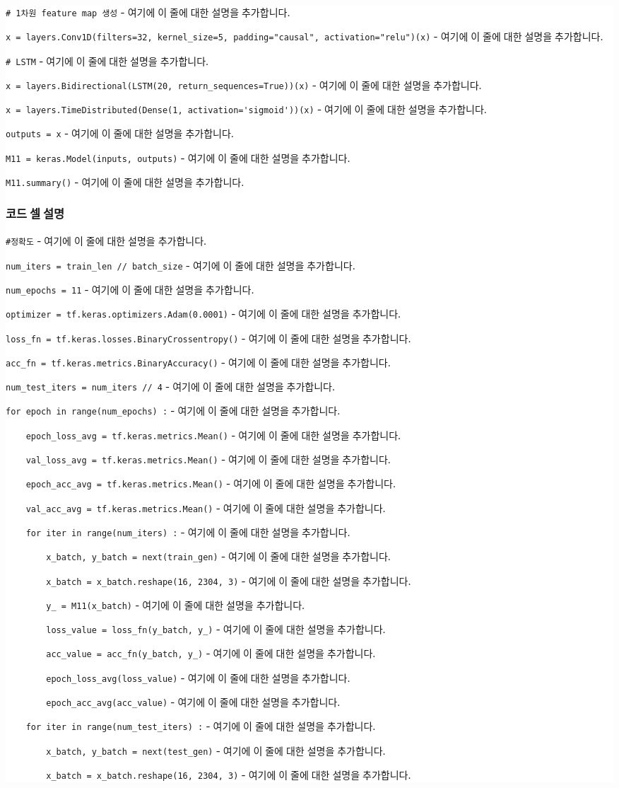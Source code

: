 `# 1차원 feature map 생성` - 여기에 이 줄에 대한 설명을 추가합니다.

`x = layers.Conv1D(filters=32, kernel_size=5, padding="causal", activation="relu")(x)` - 여기에 이 줄에 대한 설명을 추가합니다.

`# LSTM` - 여기에 이 줄에 대한 설명을 추가합니다.

`x = layers.Bidirectional(LSTM(20, return_sequences=True))(x)` - 여기에 이 줄에 대한 설명을 추가합니다.

`x = layers.TimeDistributed(Dense(1, activation='sigmoid'))(x)` - 여기에 이 줄에 대한 설명을 추가합니다.

`outputs = x` - 여기에 이 줄에 대한 설명을 추가합니다.

`M11 = keras.Model(inputs, outputs)` - 여기에 이 줄에 대한 설명을 추가합니다.

`M11.summary()` - 여기에 이 줄에 대한 설명을 추가합니다.

### 코드 셀 설명

`#정확도` - 여기에 이 줄에 대한 설명을 추가합니다.

`num_iters = train_len // batch_size` - 여기에 이 줄에 대한 설명을 추가합니다.

`num_epochs = 11` - 여기에 이 줄에 대한 설명을 추가합니다.

`optimizer = tf.keras.optimizers.Adam(0.0001)` - 여기에 이 줄에 대한 설명을 추가합니다.

`loss_fn = tf.keras.losses.BinaryCrossentropy()` - 여기에 이 줄에 대한 설명을 추가합니다.

`acc_fn = tf.keras.metrics.BinaryAccuracy()` - 여기에 이 줄에 대한 설명을 추가합니다.

`num_test_iters = num_iters // 4` - 여기에 이 줄에 대한 설명을 추가합니다.

`for epoch in range(num_epochs) :` - 여기에 이 줄에 대한 설명을 추가합니다.

`    epoch_loss_avg = tf.keras.metrics.Mean()` - 여기에 이 줄에 대한 설명을 추가합니다.

`    val_loss_avg = tf.keras.metrics.Mean()` - 여기에 이 줄에 대한 설명을 추가합니다.

`    epoch_acc_avg = tf.keras.metrics.Mean()` - 여기에 이 줄에 대한 설명을 추가합니다.

`    val_acc_avg = tf.keras.metrics.Mean()` - 여기에 이 줄에 대한 설명을 추가합니다.

`    for iter in range(num_iters) :` - 여기에 이 줄에 대한 설명을 추가합니다.

`        x_batch, y_batch = next(train_gen)` - 여기에 이 줄에 대한 설명을 추가합니다.

`        x_batch = x_batch.reshape(16, 2304, 3)` - 여기에 이 줄에 대한 설명을 추가합니다.

`        y_ = M11(x_batch)` - 여기에 이 줄에 대한 설명을 추가합니다.

`        loss_value = loss_fn(y_batch, y_)` - 여기에 이 줄에 대한 설명을 추가합니다.

`        acc_value = acc_fn(y_batch, y_)` - 여기에 이 줄에 대한 설명을 추가합니다.

`        epoch_loss_avg(loss_value)` - 여기에 이 줄에 대한 설명을 추가합니다.

`        epoch_acc_avg(acc_value)` - 여기에 이 줄에 대한 설명을 추가합니다.

`    for iter in range(num_test_iters) :` - 여기에 이 줄에 대한 설명을 추가합니다.

`        x_batch, y_batch = next(test_gen)` - 여기에 이 줄에 대한 설명을 추가합니다.

`        x_batch = x_batch.reshape(16, 2304, 3)` - 여기에 이 줄에 대한 설명을 추가합니다.
